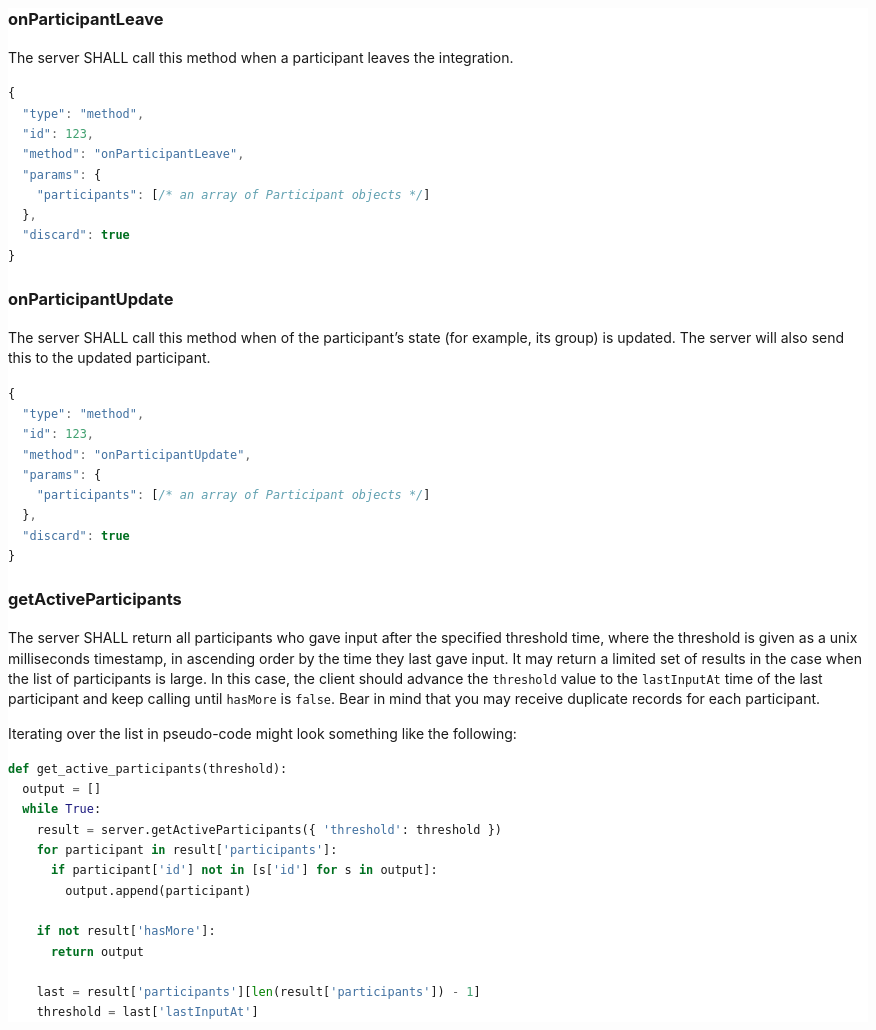 ### onParticipantLeave <span class="mixplay-method client optional"></span>

The server SHALL call this method when a participant leaves the
integration.

```js
{
  "type": "method",
  "id": 123,
  "method": "onParticipantLeave",
  "params": {
    "participants": [/* an array of Participant objects */]
  },
  "discard": true
}
```

### onParticipantUpdate <span class="mixplay-method client optional"></span>

The server SHALL call this method when of the participant’s state (for
example, its group) is updated. The server will also send this to the
updated participant.

```js
{
  "type": "method",
  "id": 123,
  "method": "onParticipantUpdate",
  "params": {
    "participants": [/* an array of Participant objects */]
  },
  "discard": true
}
```

### getActiveParticipants <span class="mixplay-method server"></span>

The server SHALL return all participants who gave input after the
specified threshold time, where the threshold is given as a unix
milliseconds timestamp, in ascending order by the time they last gave
input. It may return a limited set of results in the case when the list
of participants is large. In this case, the client should advance the
`threshold` value to the `lastInputAt` time of the last participant and
keep calling until `hasMore` is `false`. Bear in mind that you may
receive duplicate records for each participant.

Iterating over the list in pseudo-code might look something like the
following:

```python
def get_active_participants(threshold):
  output = []
  while True:
    result = server.getActiveParticipants({ 'threshold': threshold })
    for participant in result['participants']:
      if participant['id'] not in [s['id'] for s in output]:
        output.append(participant)

    if not result['hasMore']:
      return output

    last = result['participants'][len(result['participants']) - 1]
    threshold = last['lastInputAt']
```